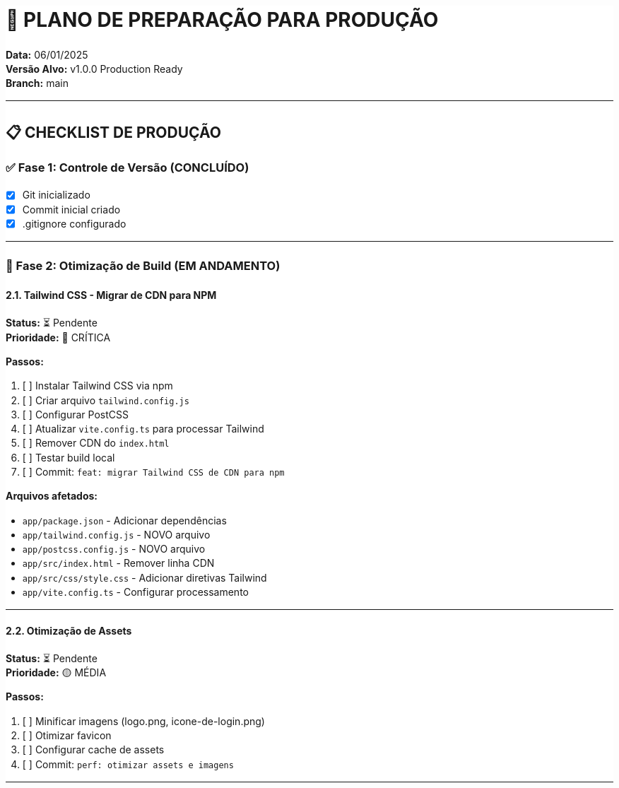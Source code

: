 # 🚀 PLANO DE PREPARAÇÃO PARA PRODUÇÃO

**Data:** 06/01/2025  
**Versão Alvo:** v1.0.0 Production Ready  
**Branch:** main

---

## 📋 CHECKLIST DE PRODUÇÃO

### ✅ Fase 1: Controle de Versão (CONCLUÍDO)
- [x] Git inicializado
- [x] Commit inicial criado
- [x] .gitignore configurado

---

### 🔧 Fase 2: Otimização de Build (EM ANDAMENTO)

#### 2.1. Tailwind CSS - Migrar de CDN para NPM
**Status:** ⏳ Pendente  
**Prioridade:** 🔴 CRÍTICA

**Passos:**
1. [ ] Instalar Tailwind CSS via npm
2. [ ] Criar arquivo `tailwind.config.js`
3. [ ] Configurar PostCSS
4. [ ] Atualizar `vite.config.ts` para processar Tailwind
5. [ ] Remover CDN do `index.html`
6. [ ] Testar build local
7. [ ] Commit: `feat: migrar Tailwind CSS de CDN para npm`

**Arquivos afetados:**
- `app/package.json` - Adicionar dependências
- `app/tailwind.config.js` - NOVO arquivo
- `app/postcss.config.js` - NOVO arquivo
- `app/src/index.html` - Remover linha CDN
- `app/src/css/style.css` - Adicionar diretivas Tailwind
- `app/vite.config.ts` - Configurar processamento

---

#### 2.2. Otimização de Assets
**Status:** ⏳ Pendente  
**Prioridade:** 🟡 MÉDIA

**Passos:**
1. [ ] Minificar imagens (logo.png, icone-de-login.png)
2. [ ] Otimizar favicon
3. [ ] Configurar cache de assets
4. [ ] Commit: `perf: otimizar assets e imagens`

---